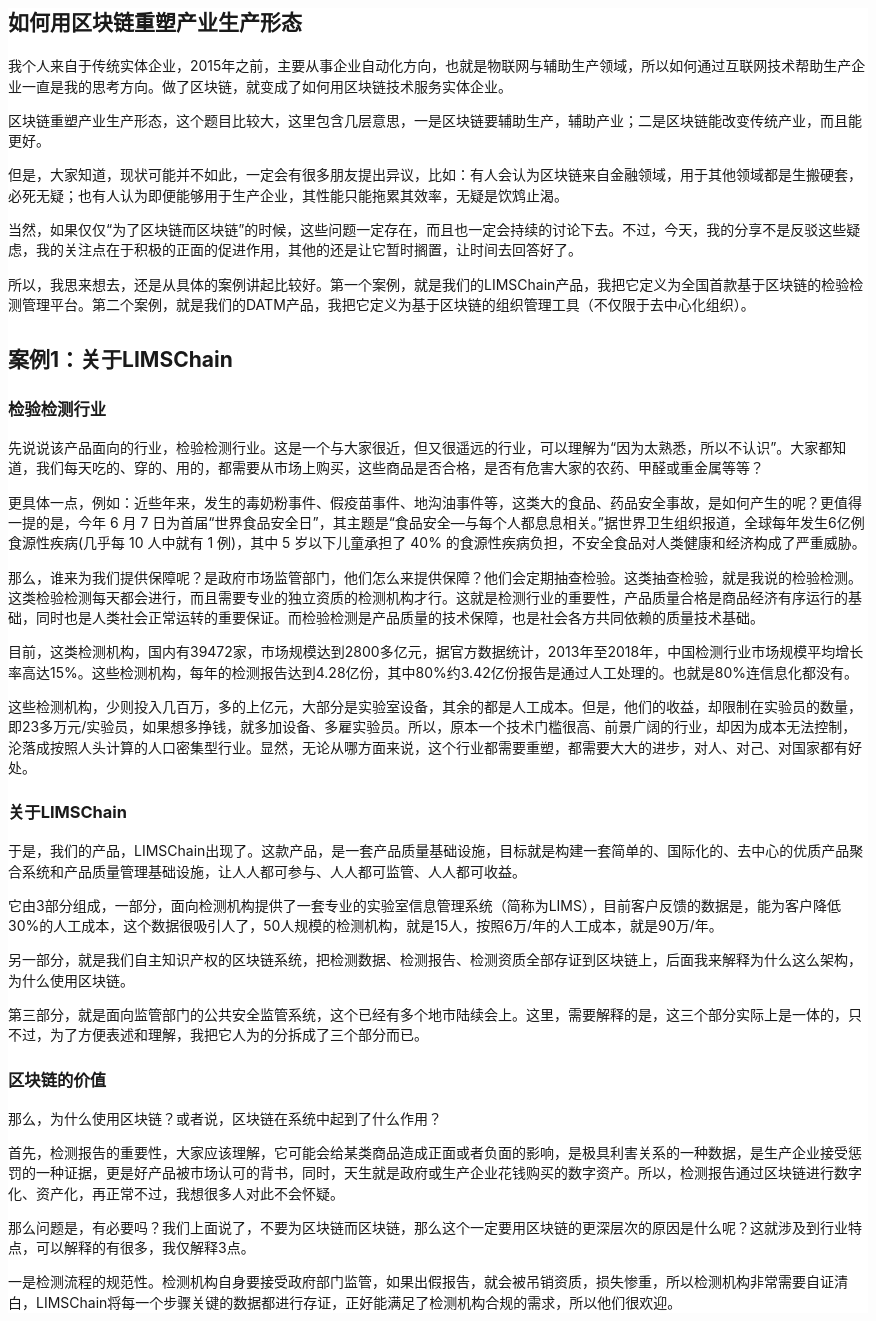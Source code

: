 如何用区块链重塑产业生产形态
----------------------

我个人来自于传统实体企业，2015年之前，主要从事企业自动化方向，也就是物联网与辅助生产领域，所以如何通过互联网技术帮助生产企业一直是我的思考方向。做了区块链，就变成了如何用区块链技术服务实体企业。

区块链重塑产业生产形态，这个题目比较大，这里包含几层意思，一是区块链要辅助生产，辅助产业；二是区块链能改变传统产业，而且能更好。

但是，大家知道，现状可能并不如此，一定会有很多朋友提出异议，比如：有人会认为区块链来自金融领域，用于其他领域都是生搬硬套，必死无疑；也有人认为即便能够用于生产企业，其性能只能拖累其效率，无疑是饮鸩止渴。

当然，如果仅仅“为了区块链而区块链”的时候，这些问题一定存在，而且也一定会持续的讨论下去。不过，今天，我的分享不是反驳这些疑虑，我的关注点在于积极的正面的促进作用，其他的还是让它暂时搁置，让时间去回答好了。

所以，我思来想去，还是从具体的案例讲起比较好。第一个案例，就是我们的LIMSChain产品，我把它定义为全国首款基于区块链的检验检测管理平台。第二个案例，就是我们的DATM产品，我把它定义为基于区块链的组织管理工具（不仅限于去中心化组织）。

## 案例1：关于LIMSChain

### 检验检测行业
先说说该产品面向的行业，检验检测行业。这是一个与大家很近，但又很遥远的行业，可以理解为“因为太熟悉，所以不认识”。大家都知道，我们每天吃的、穿的、用的，都需要从市场上购买，这些商品是否合格，是否有危害大家的农药、甲醛或重金属等等？

更具体一点，例如：近些年来，发生的毒奶粉事件、假疫苗事件、地沟油事件等，这类大的食品、药品安全事故，是如何产生的呢？更值得一提的是，今年 6 月 7 日为首届“世界食品安全日”，其主题是“食品安全—与每个人都息息相关。”据世界卫生组织报道，全球每年发生6亿例食源性疾病(几乎每 10 人中就有 1 例)，其中 5 岁以下儿童承担了 40% 的食源性疾病负担，不安全食品对人类健康和经济构成了严重威胁。

那么，谁来为我们提供保障呢？是政府市场监管部门，他们怎么来提供保障？他们会定期抽查检验。这类抽查检验，就是我说的检验检测。这类检验检测每天都会进行，而且需要专业的独立资质的检测机构才行。这就是检测行业的重要性，产品质量合格是商品经济有序运行的基础，同时也是人类社会正常运转的重要保证。而检验检测是产品质量的技术保障，也是社会各方共同依赖的质量技术基础。

目前，这类检测机构，国内有39472家，市场规模达到2800多亿元，据官方数据统计，2013年至2018年，中国检测行业市场规模平均增长率高达15%。这些检测机构，每年的检测报告达到4.28亿份，其中80%约3.42亿份报告是通过人工处理的。也就是80%连信息化都没有。

这些检测机构，少则投入几百万，多的上亿元，大部分是实验室设备，其余的都是人工成本。但是，他们的收益，却限制在实验员的数量，即23多万元/实验员，如果想多挣钱，就多加设备、多雇实验员。所以，原本一个技术门槛很高、前景广阔的行业，却因为成本无法控制，沦落成按照人头计算的人口密集型行业。显然，无论从哪方面来说，这个行业都需要重塑，都需要大大的进步，对人、对己、对国家都有好处。

### 关于LIMSChain
于是，我们的产品，LIMSChain出现了。这款产品，是一套产品质量基础设施，目标就是构建一套简单的、国际化的、去中心的优质产品聚合系统和产品质量管理基础设施，让人人都可参与、人人都可监管、人人都可收益。

它由3部分组成，一部分，面向检测机构提供了一套专业的实验室信息管理系统（简称为LIMS），目前客户反馈的数据是，能为客户降低30%的人工成本，这个数据很吸引人了，50人规模的检测机构，就是15人，按照6万/年的人工成本，就是90万/年。

另一部分，就是我们自主知识产权的区块链系统，把检测数据、检测报告、检测资质全部存证到区块链上，后面我来解释为什么这么架构，为什么使用区块链。

第三部分，就是面向监管部门的公共安全监管系统，这个已经有多个地市陆续会上。这里，需要解释的是，这三个部分实际上是一体的，只不过，为了方便表述和理解，我把它人为的分拆成了三个部分而已。

### 区块链的价值
那么，为什么使用区块链？或者说，区块链在系统中起到了什么作用？

首先，检测报告的重要性，大家应该理解，它可能会给某类商品造成正面或者负面的影响，是极具利害关系的一种数据，是生产企业接受惩罚的一种证据，更是好产品被市场认可的背书，同时，天生就是政府或生产企业花钱购买的数字资产。所以，检测报告通过区块链进行数字化、资产化，再正常不过，我想很多人对此不会怀疑。

那么问题是，有必要吗？我们上面说了，不要为区块链而区块链，那么这个一定要用区块链的更深层次的原因是什么呢？这就涉及到行业特点，可以解释的有很多，我仅解释3点。

一是检测流程的规范性。检测机构自身要接受政府部门监管，如果出假报告，就会被吊销资质，损失惨重，所以检测机构非常需要自证清白，LIMSChain将每一个步骤关键的数据都进行存证，正好能满足了检测机构合规的需求，所以他们很欢迎。
